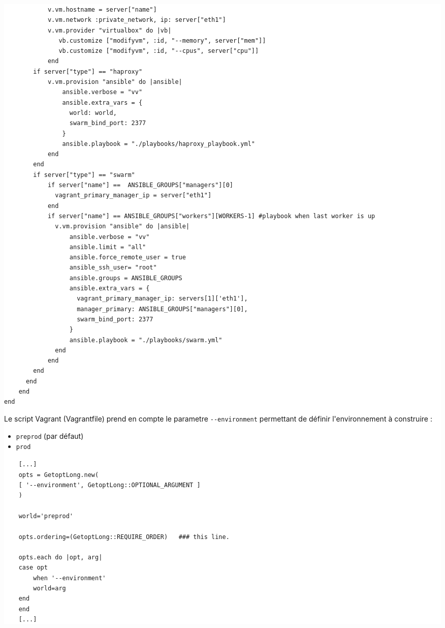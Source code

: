 ```Vagrantfile
            v.vm.hostname = server["name"]
            v.vm.network :private_network, ip: server["eth1"]
            v.vm.provider "virtualbox" do |vb|
               vb.customize ["modifyvm", :id, "--memory", server["mem"]]
               vb.customize ["modifyvm", :id, "--cpus", server["cpu"]]
            end
        if server["type"] == "haproxy"
            v.vm.provision "ansible" do |ansible|
                ansible.verbose = "vv"
                ansible.extra_vars = {
                  world: world,
                  swarm_bind_port: 2377
                }
                ansible.playbook = "./playbooks/haproxy_playbook.yml"
            end
        end
        if server["type"] == "swarm"
            if server["name"] ==  ANSIBLE_GROUPS["managers"][0]
              vagrant_primary_manager_ip = server["eth1"]
            end
            if server["name"] == ANSIBLE_GROUPS["workers"][WORKERS-1] #playbook when last worker is up
              v.vm.provision "ansible" do |ansible|
                  ansible.verbose = "vv"
                  ansible.limit = "all"
                  ansible.force_remote_user = true
                  ansible_ssh_user= "root"
                  ansible.groups = ANSIBLE_GROUPS
                  ansible.extra_vars = {
                    vagrant_primary_manager_ip: servers[1]['eth1'],
                    manager_primary: ANSIBLE_GROUPS["managers"][0],
                    swarm_bind_port: 2377
                  }
                  ansible.playbook = "./playbooks/swarm.yml"
              end
            end
        end
      end
    end
end
 ```

Le script Vagrant (Vagrantfile) prend en compte le parametre `--environment` permettant de définir l'environnement à construire :
* `preprod` (par défaut)
* `prod`
```Vagrantfile
    [...]
    opts = GetoptLong.new(
    [ '--environment', GetoptLong::OPTIONAL_ARGUMENT ]
    )

    world='preprod'

    opts.ordering=(GetoptLong::REQUIRE_ORDER)   ### this line.

    opts.each do |opt, arg|
    case opt
        when '--environment'
        world=arg
    end
    end
    [...]
 ```